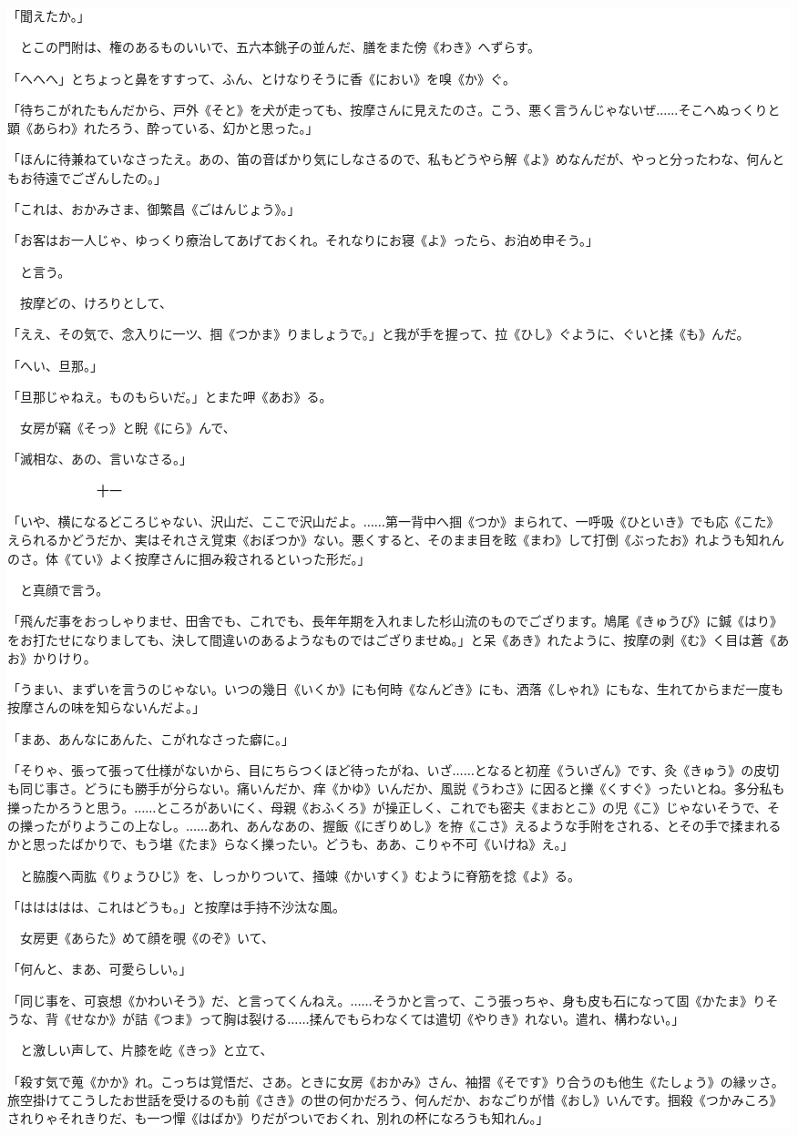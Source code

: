 「聞えたか。」

　とこの門附は、権のあるものいいで、五六本銚子の並んだ、膳をまた傍《わき》へずらす。

「へへへ」とちょっと鼻をすすって、ふん、とけなりそうに香《におい》を嗅《か》ぐ。

「待ちこがれたもんだから、戸外《そと》を犬が走っても、按摩さんに見えたのさ。こう、悪く言うんじゃないぜ……そこへぬっくりと顕《あらわ》れたろう、酔っている、幻かと思った。」

「ほんに待兼ねていなさったえ。あの、笛の音ばかり気にしなさるので、私もどうやら解《よ》めなんだが、やっと分ったわな、何んともお待遠でござんしたの。」

「これは、おかみさま、御繁昌《ごはんじょう》。」

「お客はお一人じゃ、ゆっくり療治してあげておくれ。それなりにお寝《よ》ったら、お泊め申そう。」

　と言う。

　按摩どの、けろりとして、

「ええ、その気で、念入りに一ツ、掴《つかま》りましょうで。」と我が手を握って、拉《ひし》ぐように、ぐいと揉《も》んだ。

「へい、旦那。」

「旦那じゃねえ。ものもらいだ。」とまた呷《あお》る。

　女房が竊《そっ》と睨《にら》んで、

「滅相な、あの、言いなさる。」



　　　　　　　十一



「いや、横になるどころじゃない、沢山だ、ここで沢山だよ。……第一背中へ掴《つか》まられて、一呼吸《ひといき》でも応《こた》えられるかどうだか、実はそれさえ覚束《おぼつか》ない。悪くすると、そのまま目を眩《まわ》して打倒《ぶったお》れようも知れんのさ。体《てい》よく按摩さんに掴み殺されるといった形だ。」

　と真顔で言う。

「飛んだ事をおっしゃりませ、田舎でも、これでも、長年年期を入れました杉山流のものでござります。鳩尾《きゅうび》に鍼《はり》をお打たせになりましても、決して間違いのあるようなものではござりませぬ。」と呆《あき》れたように、按摩の剥《む》く目は蒼《あお》かりけり。

「うまい、まずいを言うのじゃない。いつの幾日《いくか》にも何時《なんどき》にも、洒落《しゃれ》にもな、生れてからまだ一度も按摩さんの味を知らないんだよ。」

「まあ、あんなにあんた、こがれなさった癖に。」

「そりゃ、張って張って仕様がないから、目にちらつくほど待ったがね、いざ……となると初産《ういざん》です、灸《きゅう》の皮切も同じ事さ。どうにも勝手が分らない。痛いんだか、痒《かゆ》いんだか、風説《うわさ》に因ると擽《くすぐ》ったいとね。多分私も擽ったかろうと思う。……ところがあいにく、母親《おふくろ》が操正しく、これでも密夫《まおとこ》の児《こ》じゃないそうで、その擽ったがりようこの上なし。……あれ、あんなあの、握飯《にぎりめし》を拵《こさ》えるような手附をされる、とその手で揉まれるかと思ったばかりで、もう堪《たま》らなく擽ったい。どうも、ああ、こりゃ不可《いけね》え。」

　と脇腹へ両肱《りょうひじ》を、しっかりついて、掻竦《かいすく》むように脊筋を捻《よ》る。

「ははははは、これはどうも。」と按摩は手持不沙汰な風。

　女房更《あらた》めて顔を覗《のぞ》いて、

「何んと、まあ、可愛らしい。」

「同じ事を、可哀想《かわいそう》だ、と言ってくんねえ。……そうかと言って、こう張っちゃ、身も皮も石になって固《かたま》りそうな、背《せなか》が詰《つま》って胸は裂ける……揉んでもらわなくては遣切《やりき》れない。遣れ、構わない。」

　と激しい声して、片膝を屹《きっ》と立て、

「殺す気で蒐《かか》れ。こっちは覚悟だ、さあ。ときに女房《おかみ》さん、袖摺《そです》り合うのも他生《たしょう》の縁ッさ。旅空掛けてこうしたお世話を受けるのも前《さき》の世の何かだろう、何んだか、おなごりが惜《おし》いんです。掴殺《つかみころ》されりゃそれきりだ、も一つ憚《はばか》りだがついでおくれ、別れの杯になろうも知れん。」
